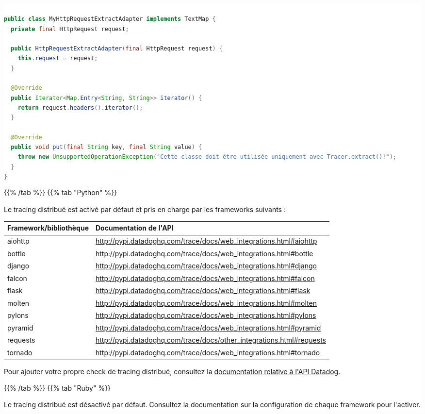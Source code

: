 ```java

public class MyHttpRequestExtractAdapter implements TextMap {
  private final HttpRequest request;

  public HttpRequestExtractAdapter(final HttpRequest request) {
    this.request = request;
  }

  @Override
  public Iterator<Map.Entry<String, String>> iterator() {
    return request.headers().iterator();
  }

  @Override
  public void put(final String key, final String value) {
    throw new UnsupportedOperationException("Cette classe doit être utilisée uniquement avec Tracer.extract()!");
  }
}
```

{{% /tab %}}
{{% tab "Python" %}}

Le tracing distribué est activé par défaut et pris en charge par les frameworks suivants :

| Framework/bibliothèque | Documentation de l'API                                                   |
| ----------------- | :------------------------------------------------------------------ |
| aiohttp           | http://pypi.datadoghq.com/trace/docs/web_integrations.html#aiohttp  |
| bottle            | http://pypi.datadoghq.com/trace/docs/web_integrations.html#bottle   |
| django            | http://pypi.datadoghq.com/trace/docs/web_integrations.html#django   |
| falcon            | http://pypi.datadoghq.com/trace/docs/web_integrations.html#falcon   |
| flask             | http://pypi.datadoghq.com/trace/docs/web_integrations.html#flask    |
| molten            | http://pypi.datadoghq.com/trace/docs/web_integrations.html#molten   |
| pylons            | http://pypi.datadoghq.com/trace/docs/web_integrations.html#pylons   |
| pyramid           | http://pypi.datadoghq.com/trace/docs/web_integrations.html#pyramid  |
| requests          | http://pypi.datadoghq.com/trace/docs/other_integrations.html#requests |
| tornado           | http://pypi.datadoghq.com/trace/docs/web_integrations.html#tornado  |

Pour ajouter votre propre check de tracing distribué, consultez la [documentation relative à l'API Datadog][1].


[1]: http://pypi.datadoghq.com/trace/docs/advanced_usage.html#http-client
{{% /tab %}}
{{% tab "Ruby" %}}

Le tracing distribué est désactivé par défaut. Consultez la documentation sur la configuration de chaque framework pour l'activer.


[1]: https://github.com/DataDog/dd-trace-java/blob/master/dd-trace-api/src/main/java/datadog/trace/api/DDTags.java
[2]: https://github.com/opentracing/opentracing-java/blob/master/opentracing-api/src/main/java/io/opentracing/tag/Tags.java
[1]: https://github.com/DataDog/dd-trace-rb/blob/master/docs/GettingStarted.md#environment-and-tags
[1]: /fr/tracing/setup/php/#configuration
[1]: https://github.com/opentracing/opentracing-cpp/blob/master/include/opentracing/value.h
[1]: https://app.datadoghq.com/apm/services
[2]: https://github.com/DataDog/dd-trace-java/releases/tag/v0.24.0
[3]: https://app.datadoghq.com/dash/integration/256/jvm-runtime-metrics
[4]: https://github.com/DataDog/integrations-core/search?q=jmx_metrics&unscoped_q=jmx_metrics
[5]: /fr/integrations/java/#configuration
[6]: https://docs.datadoghq.com/fr/agent/docker/#dogstatsd-custom-metrics
[7]: https://docs.datadoghq.com/fr/agent/kubernetes/dogstatsd/#bind-the-dogstatsd-port-to-a-host-port
[8]: https://docs.datadoghq.com/fr/integrations/amazon_ecs/?tab=python#create-an-ecs-task
[1]: /fr/help
[1]: /fr/help
[1]: /fr/help
[1]: /fr/help
[1]: /fr/help
[1]: /fr/help
[1]: /fr/tracing/setup/java/#compatibility
[2]: #opentracing
[3]: https://mvnrepository.com/artifact/com.datadoghq/dd-trace-api
[1]: /fr/tracing/setup/python/#compatibility
[2]: http://pypi.datadoghq.com/trace/docs/advanced_usage.html#ddtrace.Tracer.wrap
[3]: http://pypi.datadoghq.com/trace/docs/advanced_usage.html#ddtrace.Span
[4]: http://pypi.datadoghq.com/trace/docs/advanced_usage.html#tracer
[5]: http://pypi.datadoghq.com/trace/docs/advanced_usage.html#ddtrace.Tracer.trace
[6]: http://pypi.datadoghq.com/trace/docs/advanced_usage.html#ddtrace.Span.finish
[1]: /fr/tracing/setup/ruby/#compatibility
[2]: https://github.com/DataDog/dd-trace-rb/blob/master/docs/GettingStarted.md#manual-instrumentation
[1]: /fr/tracing/setup/go/#compatibility
[2]: https://godoc.org/gopkg.in/DataDog/dd-trace-go.v1/ddtrace/tracer
[1]: /fr/tracing/setup/nodejs/#compatibility
[2]: https://datadog.github.io/dd-trace-js/#manual-instrumentation
[1]: /fr/tracing/setup/dotnet/#compatibility
[1]: /fr/tracing/setup/php/#automatic-instrumentation
[2]: https://github.com/DataDog/dd-trace-php/releases/latest
[3]: https://laravel-news.com/laravel-5-6-removes-artisan-optimize
[4]: #opentracing
[1]: https://github.com/opentracing/opentracing-java
[2]: /fr/tracing/setup/java/#configuration
[1]: http://pypi.datadoghq.com/trace/docs/advanced_usage.html#opentracing
[2]: https://github.com/opentracing/opentracing-python
[1]: /fr/help
[1]: https://godoc.org/gopkg.in/DataDog/dd-trace-go.v1/ddtrace/opentracer
[2]: http://opentracing.io
[3]: https://github.com/opentracing/opentracing-go
[1]: https://doc.esdoc.org/github.com/opentracing/opentracing-javascript
[2]: https://datadog.github.io/dd-trace-js
[1]: https://www.nuget.org/packages/Datadog.Trace.OpenTracing
[1]: https://github.com/opentracing/opentracing-php
[2]: /fr/tracing/setup/php/#automatic-instrumentation
[1]: https://github.com/DataDog/dd-trace-rb/blob/master/docs/GettingStarted.md#distributed-tracing
[1]: /fr/tracing/setup/nodejs/#compatibility
[1]: /fr/help
[1]: https://github.com/opentracing/opentracing-cpp/#inject-span-context-into-a-textmapwriter
[2]: https://github.com/opentracing/opentracing-cpp/blob/master/include/opentracing/propagation.h
[1]: /fr/tracing/setup/java/#configuration
[1]: https://github.com/DataDog/dd-trace-rb/blob/master/docs/GettingStarted.md#priority-sampling
[1]: https://godoc.org/gopkg.in/DataDog/dd-trace-go.v1/ddtrace/tracer
[1]: /fr/help
[1]: https://docs.datadoghq.com/fr/tracing/setup/java/#configuration
[2]: https://docs.datadoghq.com/fr/logs/log_collection/java/?tab=log4j#raw-format
[3]: /fr/tracing/faq/why-cant-i-see-my-correlated-logs-in-the-trace-id-panel
[1]: https://docs.datadoghq.com/fr/logs/log_collection/python/#configure-the-datadog-agent
[2]: /fr/tracing/faq/why-cant-i-see-my-correlated-logs-in-the-trace-id-panel
[1]: https://docs.datadoghq.com/fr/logs/log_collection/ruby
[2]: https://docs.datadoghq.com/fr/logs/log_collection/ruby/#configure-the-datadog-agent
[3]: /fr/tracing/faq/why-cant-i-see-my-correlated-logs-in-the-trace-id-panel
[1]: https://docs.datadoghq.com/fr/tracing/setup/go/#configuration
[2]: /fr/tracing/faq/why-cant-i-see-my-correlated-logs-in-the-trace-id-panel
[1]: https://docs.datadoghq.com/fr/logs/log_collection/nodejs
[2]: /fr/tracing/faq/why-cant-i-see-my-correlated-logs-in-the-trace-id-panel
[1]: /fr/help
[1]: https://github.com/Seldaek/monolog
[2]: https://docs.datadoghq.com/fr/logs/log_collection/php
[3]: /fr/tracing/faq/why-cant-i-see-my-correlated-logs-in-the-trace-id-panel
[1]: https://github.com/DataDog/dd-trace-rb/blob/master/docs/GettingStarted.md#custom-logging
[1]: https://datadog.github.io/dd-trace-js/Tracer.html#init
[2]: https://datadog.github.io/dd-trace-js/#tracer-settings
[1]: https://www.php-fig.org/psr/psr-3
[1]: /fr/tagging
[2]: /fr/tracing/visualization/services_list
[3]: http://opentracing.io
[4]: #priority-sampling
[5]: /fr/tracing/getting_further/trace_sampling_and_storage
[6]: /fr/logs/log_collection/?tab=tailexistingfiles#send-your-application-logs-in-json
[7]: /fr/logs/log_collection/?tab=tailexistingfiles#enabling-log-collection-from-integrations